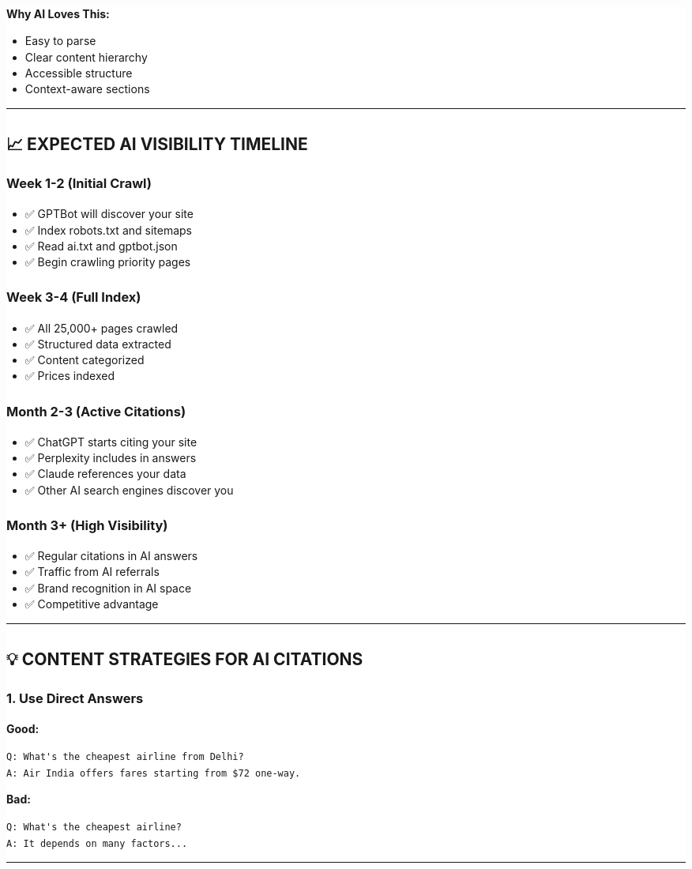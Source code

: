 **Why AI Loves This:**
- Easy to parse
- Clear content hierarchy
- Accessible structure
- Context-aware sections

---

## 📈 EXPECTED AI VISIBILITY TIMELINE

### Week 1-2 (Initial Crawl)
- ✅ GPTBot will discover your site
- ✅ Index robots.txt and sitemaps
- ✅ Read ai.txt and gptbot.json
- ✅ Begin crawling priority pages

### Week 3-4 (Full Index)
- ✅ All 25,000+ pages crawled
- ✅ Structured data extracted
- ✅ Content categorized
- ✅ Prices indexed

### Month 2-3 (Active Citations)
- ✅ ChatGPT starts citing your site
- ✅ Perplexity includes in answers
- ✅ Claude references your data
- ✅ Other AI search engines discover you

### Month 3+ (High Visibility)
- ✅ Regular citations in AI answers
- ✅ Traffic from AI referrals
- ✅ Brand recognition in AI space
- ✅ Competitive advantage

---

## 💡 CONTENT STRATEGIES FOR AI CITATIONS

### 1. **Use Direct Answers**

**Good:**
```
Q: What's the cheapest airline from Delhi?
A: Air India offers fares starting from $72 one-way.
```

**Bad:**
```
Q: What's the cheapest airline?
A: It depends on many factors...
```

---